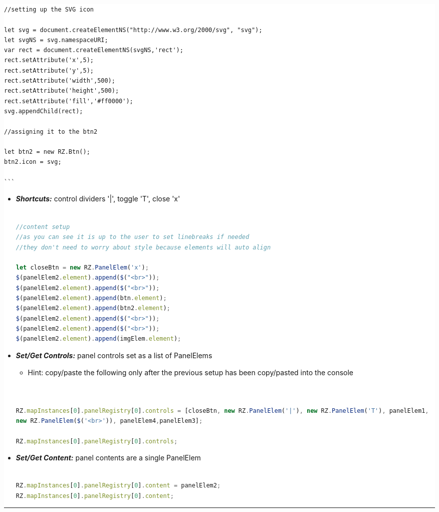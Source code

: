 
    //setting up the SVG icon

    let svg = document.createElementNS("http://www.w3.org/2000/svg", "svg");
    let svgNS = svg.namespaceURI;
    var rect = document.createElementNS(svgNS,'rect');
    rect.setAttribute('x',5);
    rect.setAttribute('y',5);
    rect.setAttribute('width',500);
    rect.setAttribute('height',500);
    rect.setAttribute('fill','#ff0000');
    svg.appendChild(rect);

    //assigning it to the btn2

    let btn2 = new RZ.Btn();
    btn2.icon = svg;

    ```

- ***Shortcuts:***  control dividers '|', toggle 'T', close 'x'

    ```javascript

    //content setup
    //as you can see it is up to the user to set linebreaks if needed
    //they don't need to worry about style because elements will auto align

    let closeBtn = new RZ.PanelElem('x');
    $(panelElem2.element).append($("<br>"));
    $(panelElem2.element).append($("<br>"));
    $(panelElem2.element).append(btn.element);
    $(panelElem2.element).append(btn2.element);
    $(panelElem2.element).append($("<br>"));
    $(panelElem2.element).append($("<br>"));
    $(panelElem2.element).append(imgElem.element);

    ```


- ***Set/Get Controls:***  panel controls set as a list of PanelElems
    - Hint: copy/paste the following only after the previous setup has been copy/pasted into the console
    ```javascript


    RZ.mapInstances[0].panelRegistry[0].controls = [closeBtn, new RZ.PanelElem('|'), new RZ.PanelElem('T'), panelElem1, new RZ.PanelElem($('<br>')), panelElem4,panelElem3];

    RZ.mapInstances[0].panelRegistry[0].controls;

    ```

- ***Set/Get Content:*** panel contents are a single PanelElem

    ```javascript

    RZ.mapInstances[0].panelRegistry[0].content = panelElem2;
    RZ.mapInstances[0].panelRegistry[0].content;
    ```

---